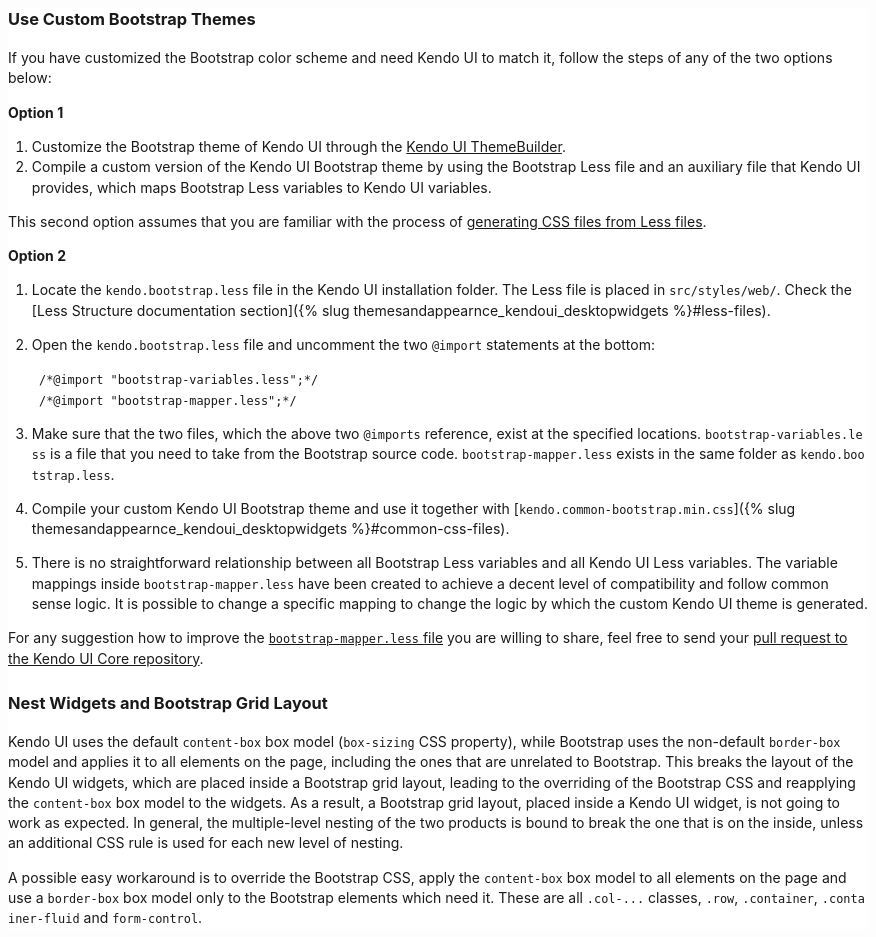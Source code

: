 ### Use Custom Bootstrap Themes

If you have customized the Bootstrap color scheme and need Kendo UI to match it, follow the steps of any of the two options below:

**Option 1**

1. Customize the Bootstrap theme of Kendo UI through the [Kendo UI ThemeBuilder](http://demos.telerik.com/kendo-ui/themebuilder/web.html).
2. Compile a custom version of the Kendo UI Bootstrap theme by using the Bootstrap Less file and an auxiliary file that Kendo UI provides, which maps Bootstrap Less variables to Kendo UI variables.

This second option assumes that you are familiar with the process of [generating CSS files from Less files](http://lesscss.org/#getting-started).

**Option 2**

1. Locate the `kendo.bootstrap.less` file in the Kendo UI installation folder. The Less file is placed in `src/styles/web/`. Check the [Less Structure documentation section]({% slug themesandappearnce_kendoui_desktopwidgets %}#less-files).
1. Open the `kendo.bootstrap.less` file and uncomment the two `@import` statements at the bottom:

        /*@import "bootstrap-variables.less";*/
        /*@import "bootstrap-mapper.less";*/

1. Make sure that the two files, which the above two `@imports` reference, exist at the specified locations. `bootstrap-variables.less` is a file that you need to take from the Bootstrap source code. `bootstrap-mapper.less` exists in the same folder as `kendo.bootstrap.less`.
1. Compile your custom Kendo UI Bootstrap theme and use it together with [`kendo.common-bootstrap.min.css`]({% slug themesandappearnce_kendoui_desktopwidgets %}#common-css-files).
1. There is no straightforward relationship between all Bootstrap Less variables and all Kendo UI Less variables. The variable mappings inside `bootstrap-mapper.less` have been created to achieve a decent level of compatibility and follow common sense logic. It is possible to change a specific mapping to change the logic by which the custom Kendo UI theme is generated.

For any suggestion how to improve the [`bootstrap-mapper.less` file](https://github.com/telerik/kendo-ui-core/blob/master/styles/web/bootstrap-mapper.less) you are willing to share, feel free to send your [pull request to the Kendo UI Core repository](https://github.com/telerik/kendo-ui-core/#how-to-contribute).

### Nest Widgets and Bootstrap Grid Layout

Kendo UI uses the default `content-box` box model (`box-sizing` CSS property), while Bootstrap uses the non-default `border-box` model and applies it to all elements on the page, including the ones that are unrelated to Bootstrap. This breaks the layout of the Kendo UI widgets, which are placed inside a Bootstrap grid layout, leading to the overriding of the Bootstrap CSS and reapplying the `content-box` box model to the widgets. As a result, a Bootstrap grid layout, placed inside a Kendo UI widget, is not going to work as expected. In general, the multiple-level nesting of the two products is bound to break the one that is on the inside, unless an additional CSS rule is used for each new level of nesting.

A possible easy workaround is to override the Bootstrap CSS, apply the `content-box` box model to all elements on the page and use a `border-box` box model only to the Bootstrap elements which need it. These are all `.col-...` classes, `.row`, `.container`, `.container-fluid` and `form-control`.
